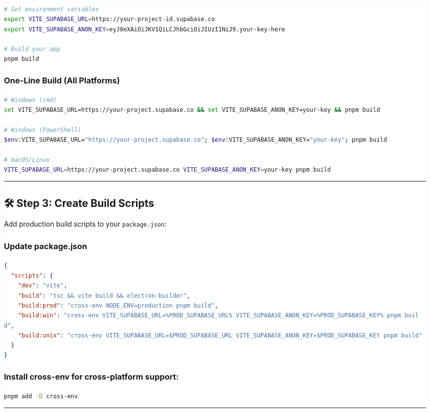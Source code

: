 ```bash
# Set environment variables
export VITE_SUPABASE_URL=https://your-project-id.supabase.co
export VITE_SUPABASE_ANON_KEY=eyJ0eXAiOiJKV1QiLCJhbGciOiJIUzI1NiJ9.your-key-here

# Build your app
pnpm build
```

### **One-Line Build (All Platforms)**

```bash
# Windows (cmd)
set VITE_SUPABASE_URL=https://your-project.supabase.co && set VITE_SUPABASE_ANON_KEY=your-key && pnpm build

# Windows (PowerShell)
$env:VITE_SUPABASE_URL="https://your-project.supabase.co"; $env:VITE_SUPABASE_ANON_KEY="your-key"; pnpm build

# macOS/Linux
VITE_SUPABASE_URL=https://your-project.supabase.co VITE_SUPABASE_ANON_KEY=your-key pnpm build
```

---

## 🛠️ **Step 3: Create Build Scripts**

Add production build scripts to your `package.json`:

### **Update package.json**

```json
{
  "scripts": {
    "dev": "vite",
    "build": "tsc && vite build && electron-builder",
    "build:prod": "cross-env NODE_ENV=production pnpm build",
    "build:win": "cross-env VITE_SUPABASE_URL=%PROD_SUPABASE_URL% VITE_SUPABASE_ANON_KEY=%PROD_SUPABASE_KEY% pnpm build",
    "build:unix": "cross-env VITE_SUPABASE_URL=$PROD_SUPABASE_URL VITE_SUPABASE_ANON_KEY=$PROD_SUPABASE_KEY pnpm build"
  }
}
```

### **Install cross-env for cross-platform support:**

```bash
pnpm add -D cross-env
```

---
